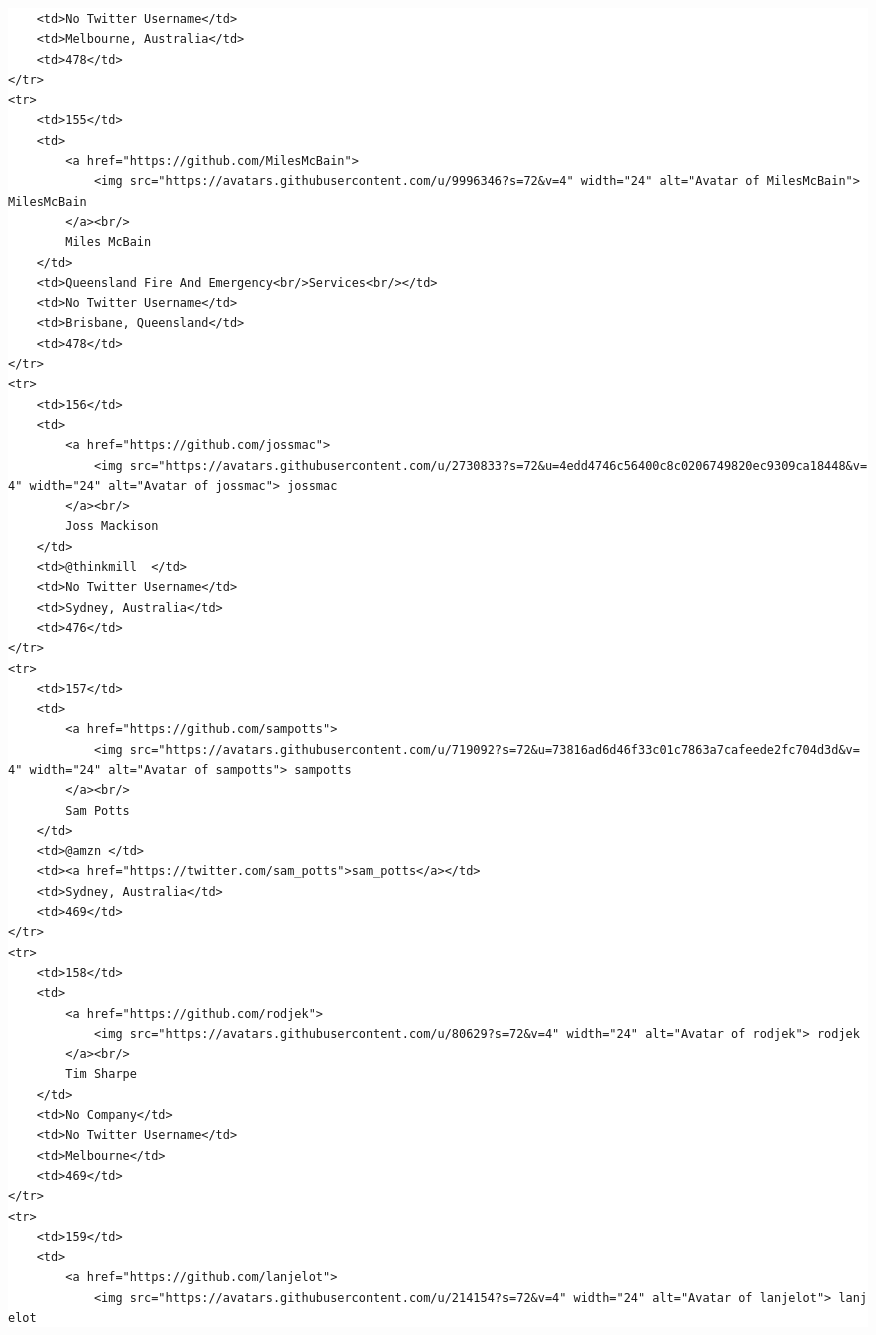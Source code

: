 		<td>No Twitter Username</td>
		<td>Melbourne, Australia</td>
		<td>478</td>
	</tr>
	<tr>
		<td>155</td>
		<td>
			<a href="https://github.com/MilesMcBain">
				<img src="https://avatars.githubusercontent.com/u/9996346?s=72&v=4" width="24" alt="Avatar of MilesMcBain"> MilesMcBain
			</a><br/>
			Miles McBain
		</td>
		<td>Queensland Fire And Emergency<br/>Services<br/></td>
		<td>No Twitter Username</td>
		<td>Brisbane, Queensland</td>
		<td>478</td>
	</tr>
	<tr>
		<td>156</td>
		<td>
			<a href="https://github.com/jossmac">
				<img src="https://avatars.githubusercontent.com/u/2730833?s=72&u=4edd4746c56400c8c0206749820ec9309ca18448&v=4" width="24" alt="Avatar of jossmac"> jossmac
			</a><br/>
			Joss Mackison
		</td>
		<td>@thinkmill  </td>
		<td>No Twitter Username</td>
		<td>Sydney, Australia</td>
		<td>476</td>
	</tr>
	<tr>
		<td>157</td>
		<td>
			<a href="https://github.com/sampotts">
				<img src="https://avatars.githubusercontent.com/u/719092?s=72&u=73816ad6d46f33c01c7863a7cafeede2fc704d3d&v=4" width="24" alt="Avatar of sampotts"> sampotts
			</a><br/>
			Sam Potts
		</td>
		<td>@amzn </td>
		<td><a href="https://twitter.com/sam_potts">sam_potts</a></td>
		<td>Sydney, Australia</td>
		<td>469</td>
	</tr>
	<tr>
		<td>158</td>
		<td>
			<a href="https://github.com/rodjek">
				<img src="https://avatars.githubusercontent.com/u/80629?s=72&v=4" width="24" alt="Avatar of rodjek"> rodjek
			</a><br/>
			Tim Sharpe
		</td>
		<td>No Company</td>
		<td>No Twitter Username</td>
		<td>Melbourne</td>
		<td>469</td>
	</tr>
	<tr>
		<td>159</td>
		<td>
			<a href="https://github.com/lanjelot">
				<img src="https://avatars.githubusercontent.com/u/214154?s=72&v=4" width="24" alt="Avatar of lanjelot"> lanjelot